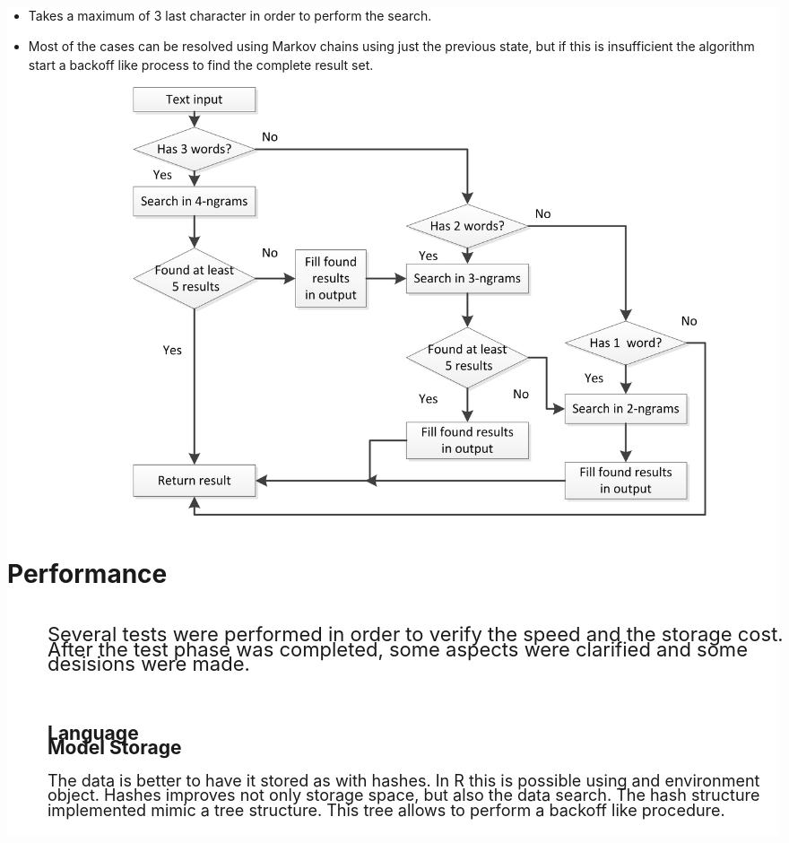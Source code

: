  - Takes a maximum of 3 last character in order to perform the search.
 
 - Most of the cases can be resolved using Markov chains using just the previous state, but if this is insufficient the algorithm start a backoff like process to find the complete result set.
 </div>
<div class="bg-warning  roundC col-md-11 " style="margin-left:60px;text-align:center;z-index:-1;">
  <img style="width:80%;height:60%;margin:0px;" src="img02.png"></img>

</div>


Performance
========================================================
 <div class="bg-info roundC" style="margin-left:25px;font-size:18px;top:px;line-height: 90%;width:99%;padding:20px;">
   <div class="alert alert-info" style="font-size:22px;">Several tests were performed in order to verify the speed and the storage cost. After the test phase was completed, some aspects were clarified and some desisions were made.</div><br><br>
 <div class="well col-md-3 roundC" style="width:20%;"><h3>Language Model Storage</h3></div>The data is better to have it stored as with hashes. In R this is possible using and environment object. Hashes improves not only storage space, but also the data search. The hash structure implemented mimic a tree structure. This tree allows to perform a backoff like procedure. 
 